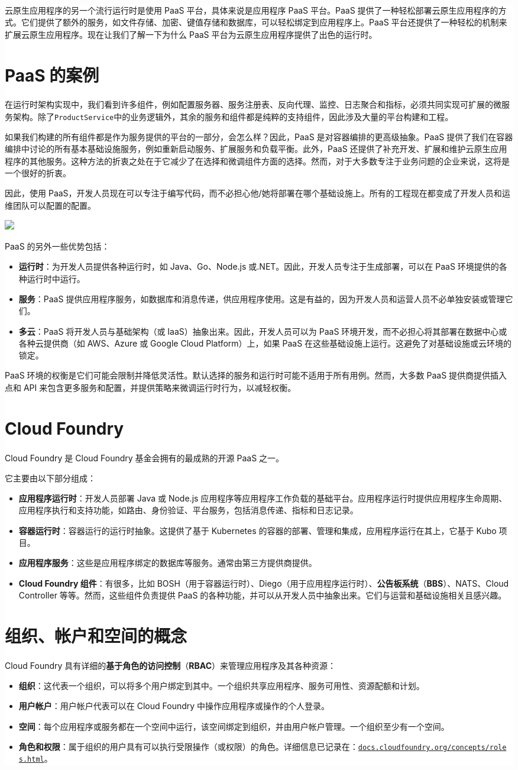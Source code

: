 云原生应用程序的另一个流行运行时是使用 PaaS 平台，具体来说是应用程序 PaaS 平台。PaaS 提供了一种轻松部署云原生应用程序的方式。它们提供了额外的服务，如文件存储、加密、键值存储和数据库，可以轻松绑定到应用程序上。PaaS 平台还提供了一种轻松的机制来扩展云原生应用程序。现在让我们了解一下为什么 PaaS 平台为云原生应用程序提供了出色的运行时。

# PaaS 的案例

在运行时架构实现中，我们看到许多组件，例如配置服务器、服务注册表、反向代理、监控、日志聚合和指标，必须共同实现可扩展的微服务架构。除了`ProductService`中的业务逻辑外，其余的服务和组件都是纯粹的支持组件，因此涉及大量的平台构建和工程。

如果我们构建的所有组件都是作为服务提供的平台的一部分，会怎么样？因此，PaaS 是对容器编排的更高级抽象。PaaS 提供了我们在容器编排中讨论的所有基本基础设施服务，例如重新启动服务、扩展服务和负载平衡。此外，PaaS 还提供了补充开发、扩展和维护云原生应用程序的其他服务。这种方法的折衷之处在于它减少了在选择和微调组件方面的选择。然而，对于大多数专注于业务问题的企业来说，这将是一个很好的折衷。

因此，使用 PaaS，开发人员现在可以专注于编写代码，而不必担心他/她将部署在哪个基础设施上。所有的工程现在都变成了开发人员和运维团队可以配置的配置。

![](https://github.com/OpenDocCN/freelearn-java-zh/raw/master/docs/cld-ntv-app-java/img/b373ec4d-7682-4bd1-b02e-ffad352f4447.png)

PaaS 的另外一些优势包括：

+   **运行时**：为开发人员提供各种运行时，如 Java、Go、Node.js 或.NET。因此，开发人员专注于生成部署，可以在 PaaS 环境提供的各种运行时中运行。

+   **服务**：PaaS 提供应用程序服务，如数据库和消息传递，供应用程序使用。这是有益的，因为开发人员和运营人员不必单独安装或管理它们。

+   **多云**：PaaS 将开发人员与基础架构（或 IaaS）抽象出来。因此，开发人员可以为 PaaS 环境开发，而不必担心将其部署在数据中心或各种云提供商（如 AWS、Azure 或 Google Cloud Platform）上，如果 PaaS 在这些基础设施上运行。这避免了对基础设施或云环境的锁定。

PaaS 环境的权衡是它们可能会限制并降低灵活性。默认选择的服务和运行时可能不适用于所有用例。然而，大多数 PaaS 提供商提供插入点和 API 来包含更多服务和配置，并提供策略来微调运行时行为，以减轻权衡。

# Cloud Foundry

Cloud Foundry 是 Cloud Foundry 基金会拥有的最成熟的开源 PaaS 之一。

它主要由以下部分组成：

+   **应用程序运行时**：开发人员部署 Java 或 Node.js 应用程序等应用程序工作负载的基础平台。应用程序运行时提供应用程序生命周期、应用程序执行和支持功能，如路由、身份验证、平台服务，包括消息传递、指标和日志记录。

+   **容器运行时**：容器运行的运行时抽象。这提供了基于 Kubernetes 的容器的部署、管理和集成，应用程序运行在其上，它基于 Kubo 项目。

+   **应用程序服务**：这些是应用程序绑定的数据库等服务。通常由第三方提供商提供。

+   **Cloud Foundry 组件**：有很多，比如 BOSH（用于容器运行时）、Diego（用于应用程序运行时）、**公告板系统**（**BBS**）、NATS、Cloud Controller 等等。然而，这些组件负责提供 PaaS 的各种功能，并可以从开发人员中抽象出来。它们与运营和基础设施相关且感兴趣。

# 组织、帐户和空间的概念

Cloud Foundry 具有详细的**基于角色的访问控制**（**RBAC**）来管理应用程序及其各种资源：

+   **组织**：这代表一个组织，可以将多个用户绑定到其中。一个组织共享应用程序、服务可用性、资源配额和计划。

+   **用户帐户**：用户帐户代表可以在 Cloud Foundry 中操作应用程序或操作的个人登录。

+   **空间**：每个应用程序或服务都在一个空间中运行，该空间绑定到组织，并由用户帐户管理。一个组织至少有一个空间。

+   **角色和权限**：属于组织的用户具有可以执行受限操作（或权限）的角色。详细信息已记录在：[`docs.cloudfoundry.org/concepts/roles.html`](https://docs.cloudfoundry.org/concepts/roles.html)。
